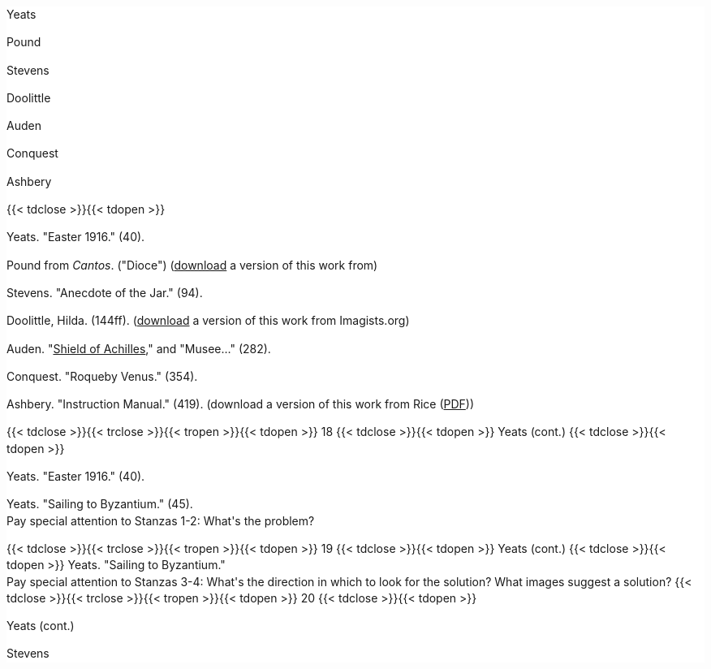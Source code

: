 Yeats

Pound

Stevens

Doolittle

Auden

Conquest

Ashbery

{{< tdclose >}}{{< tdopen >}}

Yeats. "Easter 1916." (40). 

Pound from *Cantos*. ("Dioce") ([download](http://www.americanpoems.com/poets/ezrapound) a version of this work from)

Stevens. "Anecdote of the Jar." (94). 

Doolittle, Hilda. (144ff). ([download](http://www.imagists.org/hd/) a version of this work from Imagists.org)

Auden. "[Shield of Achilles](https://www.poets.org/poetsorg/poem/shield-achilles)," and "Musee…" (282).

Conquest. "Roqueby Venus." (354). 

Ashbery. "Instruction Manual." (419). (download a version of this work from Rice ([PDF](http://www-ece.rice.edu/~dhj/dialog.pdf)))

{{< tdclose >}}{{< trclose >}}{{< tropen >}}{{< tdopen >}}
18
{{< tdclose >}}{{< tdopen >}}
Yeats (cont.)
{{< tdclose >}}{{< tdopen >}}

Yeats. "Easter 1916." (40). 

Yeats. "Sailing to Byzantium." (45).    
Pay special attention to Stanzas 1-2: What's the problem?

{{< tdclose >}}{{< trclose >}}{{< tropen >}}{{< tdopen >}}
19
{{< tdclose >}}{{< tdopen >}}
Yeats (cont.)
{{< tdclose >}}{{< tdopen >}}
Yeats. "Sailing to Byzantium."   
Pay special attention to Stanzas 3-4: What's the direction in which to look for the solution? What images suggest a solution?
{{< tdclose >}}{{< trclose >}}{{< tropen >}}{{< tdopen >}}
20
{{< tdclose >}}{{< tdopen >}}

Yeats (cont.)

Stevens

